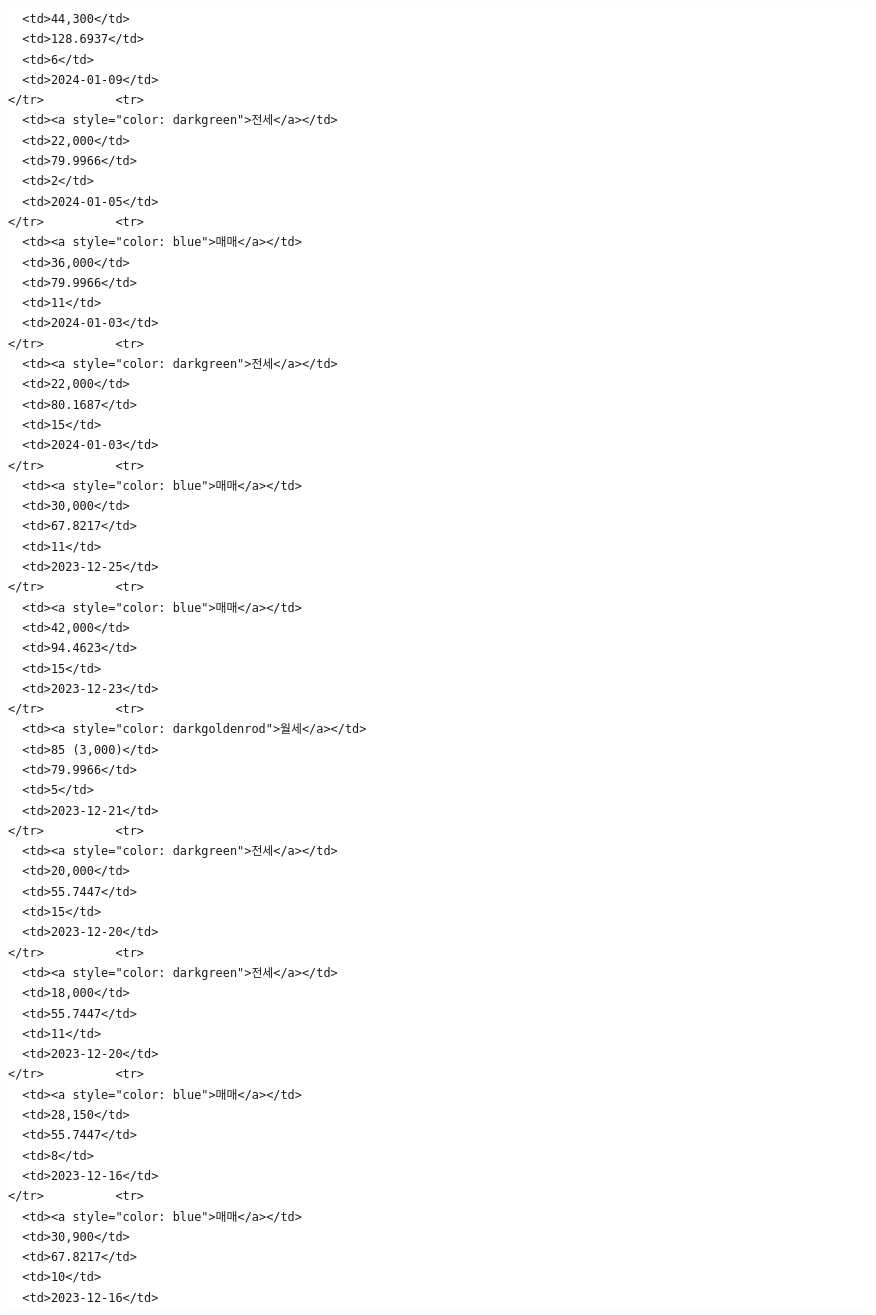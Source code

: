       <td>44,300</td>
      <td>128.6937</td>
      <td>6</td>
      <td>2024-01-09</td>
    </tr>          <tr>
      <td><a style="color: darkgreen">전세</a></td>
      <td>22,000</td>
      <td>79.9966</td>
      <td>2</td>
      <td>2024-01-05</td>
    </tr>          <tr>
      <td><a style="color: blue">매매</a></td>
      <td>36,000</td>
      <td>79.9966</td>
      <td>11</td>
      <td>2024-01-03</td>
    </tr>          <tr>
      <td><a style="color: darkgreen">전세</a></td>
      <td>22,000</td>
      <td>80.1687</td>
      <td>15</td>
      <td>2024-01-03</td>
    </tr>          <tr>
      <td><a style="color: blue">매매</a></td>
      <td>30,000</td>
      <td>67.8217</td>
      <td>11</td>
      <td>2023-12-25</td>
    </tr>          <tr>
      <td><a style="color: blue">매매</a></td>
      <td>42,000</td>
      <td>94.4623</td>
      <td>15</td>
      <td>2023-12-23</td>
    </tr>          <tr>
      <td><a style="color: darkgoldenrod">월세</a></td>
      <td>85 (3,000)</td>
      <td>79.9966</td>
      <td>5</td>
      <td>2023-12-21</td>
    </tr>          <tr>
      <td><a style="color: darkgreen">전세</a></td>
      <td>20,000</td>
      <td>55.7447</td>
      <td>15</td>
      <td>2023-12-20</td>
    </tr>          <tr>
      <td><a style="color: darkgreen">전세</a></td>
      <td>18,000</td>
      <td>55.7447</td>
      <td>11</td>
      <td>2023-12-20</td>
    </tr>          <tr>
      <td><a style="color: blue">매매</a></td>
      <td>28,150</td>
      <td>55.7447</td>
      <td>8</td>
      <td>2023-12-16</td>
    </tr>          <tr>
      <td><a style="color: blue">매매</a></td>
      <td>30,900</td>
      <td>67.8217</td>
      <td>10</td>
      <td>2023-12-16</td>